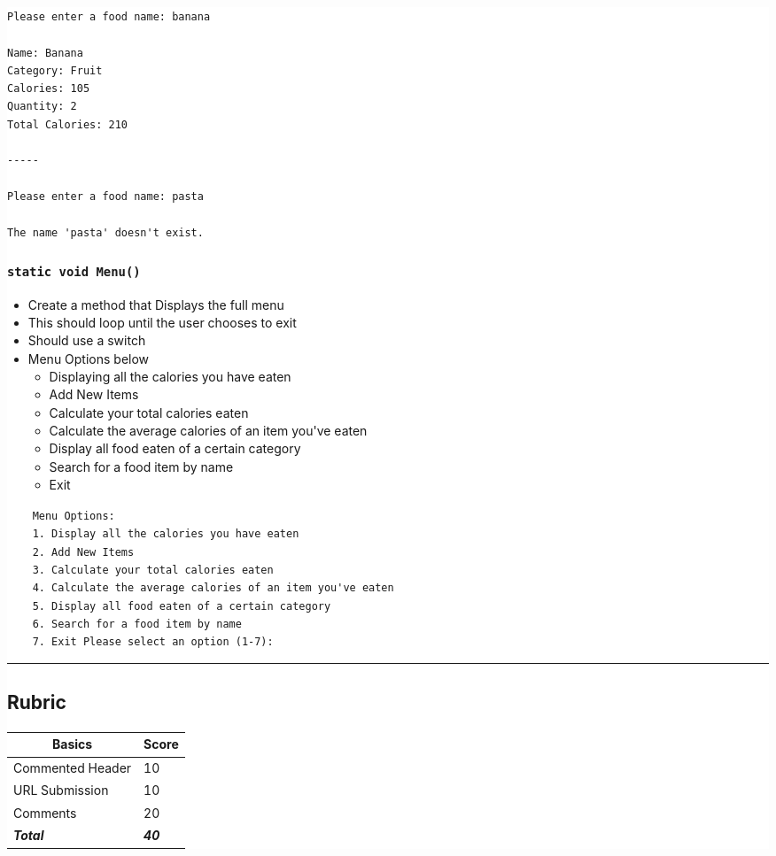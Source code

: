 ```console
Please enter a food name: banana 

Name: Banana 
Category: Fruit 
Calories: 105 
Quantity: 2 
Total Calories: 210

-----

Please enter a food name: pasta 

The name 'pasta' doesn't exist.
```

### `static void Menu()`
- Create a method that Displays the full menu
- This should loop until the user chooses to exit
- Should use a switch
- Menu Options below
	- Displaying all the calories you have eaten
	- Add New Items
	- Calculate your total calories eaten
	- Calculate the average calories of an item you've eaten
	- Display all food eaten of a certain category
	- Search for a food item by name
	- Exit

```console
	Menu Options: 
	1. Display all the calories you have eaten 
	2. Add New Items 
	3. Calculate your total calories eaten 
	4. Calculate the average calories of an item you've eaten 
	5. Display all food eaten of a certain category 
	6. Search for a food item by name 
	7. Exit Please select an option (1-7):
```

---

## Rubric

| Basics           | Score  |
| ---------------- | ------ |
| Commented Header | 10     |
| URL Submission   | 10     |
| Comments         | 20     |
| ***Total***        | ***40*** |
